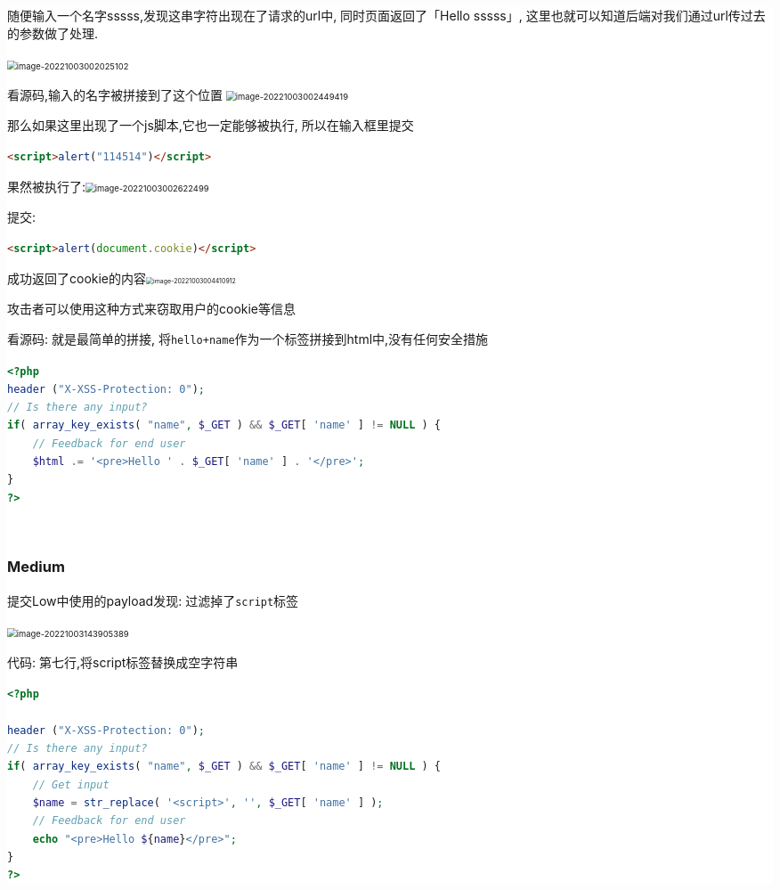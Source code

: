 随便输入一个名字sssss,发现这串字符出现在了请求的url中, 同时页面返回了「Hello sssss」, 这里也就可以知道后端对我们通过url传过去的参数做了处理. 

<img src="/images/ctf-web-dvwa/image-20221003002025102.png" alt="image-20221003002025102" style="zoom:67%;" />

看源码,输入的名字被拼接到了这个位置 <img src="/images/ctf-web-dvwa/image-20221003002449419.png" alt="image-20221003002449419" style="zoom:67%;" />

那么如果这里出现了一个js脚本,它也一定能够被执行, 所以在输入框里提交

```html
<script>alert("114514")</script>
```

果然被执行了:<img src="/images/ctf-web-dvwa/image-20221003002622499.png" alt="image-20221003002622499" style="zoom:67%;" />

提交:

```html
<script>alert(document.cookie)</script>
```

成功返回了cookie的内容<img src="/images/ctf-web-dvwa/image-20221003004410912.png" alt="image-20221003004410912" style="zoom:50%;" />

攻击者可以使用这种方式来窃取用户的cookie等信息



看源码: 就是最简单的拼接, 将`hello+name`作为一个标签拼接到html中,没有任何安全措施

```php
<?php
header ("X-XSS-Protection: 0");
// Is there any input?
if( array_key_exists( "name", $_GET ) && $_GET[ 'name' ] != NULL ) {
	// Feedback for end user
	$html .= '<pre>Hello ' . $_GET[ 'name' ] . '</pre>';
}
?>
```

<br>

### Medium

提交Low中使用的payload发现: 过滤掉了`script`标签

<img src="/images/ctf-web-dvwa/image-20221003143905389.png" alt="image-20221003143905389" style="zoom:67%;" />

代码: 第七行,将script标签替换成空字符串

```php
<?php

header ("X-XSS-Protection: 0");
// Is there any input?
if( array_key_exists( "name", $_GET ) && $_GET[ 'name' ] != NULL ) {
    // Get input
    $name = str_replace( '<script>', '', $_GET[ 'name' ] );
    // Feedback for end user
    echo "<pre>Hello ${name}</pre>";
}
?> 
```
